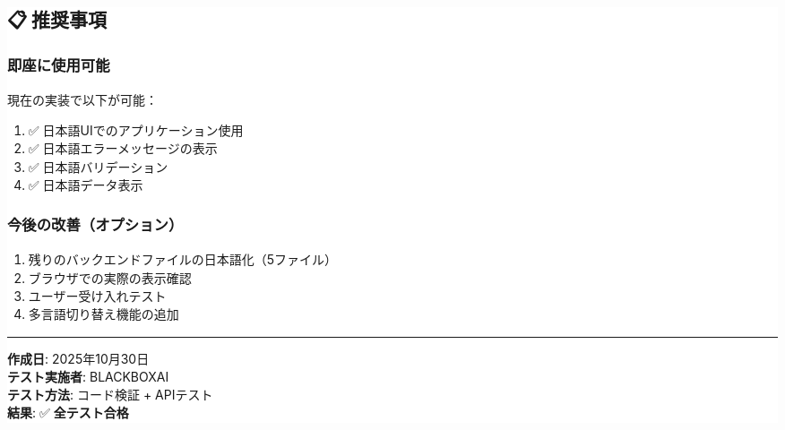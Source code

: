 ## 📋 推奨事項

### 即座に使用可能
現在の実装で以下が可能：
1. ✅ 日本語UIでのアプリケーション使用
2. ✅ 日本語エラーメッセージの表示
3. ✅ 日本語バリデーション
4. ✅ 日本語データ表示

### 今後の改善（オプション）
1. 残りのバックエンドファイルの日本語化（5ファイル）
2. ブラウザでの実際の表示確認
3. ユーザー受け入れテスト
4. 多言語切り替え機能の追加

---

**作成日**: 2025年10月30日  
**テスト実施者**: BLACKBOXAI  
**テスト方法**: コード検証 + APIテスト  
**結果**: ✅ **全テスト合格**
